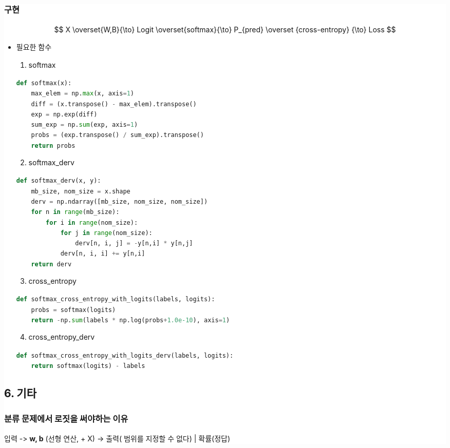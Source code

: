 

### 구현


$$
X \overset{W,B}{\to} Logit \overset{softmax}{\to} P_{pred} \overset {cross-entropy} {\to} Loss
$$


* 필요한 함수

  1. softmax

  ```python
  def softmax(x):
      max_elem = np.max(x, axis=1)
      diff = (x.transpose() - max_elem).transpose()
      exp = np.exp(diff)
      sum_exp = np.sum(exp, axis=1)
      probs = (exp.transpose() / sum_exp).transpose()
      return probs
  ```

  2. softmax_derv

  ```python
  def softmax_derv(x, y):
      mb_size, nom_size = x.shape
      derv = np.ndarray([mb_size, nom_size, nom_size])
      for n in range(mb_size):
          for i in range(nom_size):
              for j in range(nom_size):
                  derv[n, i, j] = -y[n,i] * y[n,j]
              derv[n, i, i] += y[n,i]
      return derv
  ```

  3. cross_entropy

  ```python
  def softmax_cross_entropy_with_logits(labels, logits):
      probs = softmax(logits)
      return -np.sum(labels * np.log(probs+1.0e-10), axis=1)
  ```

  4. cross_entropy_derv

  ```python
  def softmax_cross_entropy_with_logits_derv(labels, logits):
      return softmax(logits) - labels
  ```

## 6. 기타

### 분류 문제에서 로짓을 써야하는 이유

입력 -> **w, b** (선형 연산, + X) -> 출력( 범위를 지정할 수 없다)   |  확률(정답)
